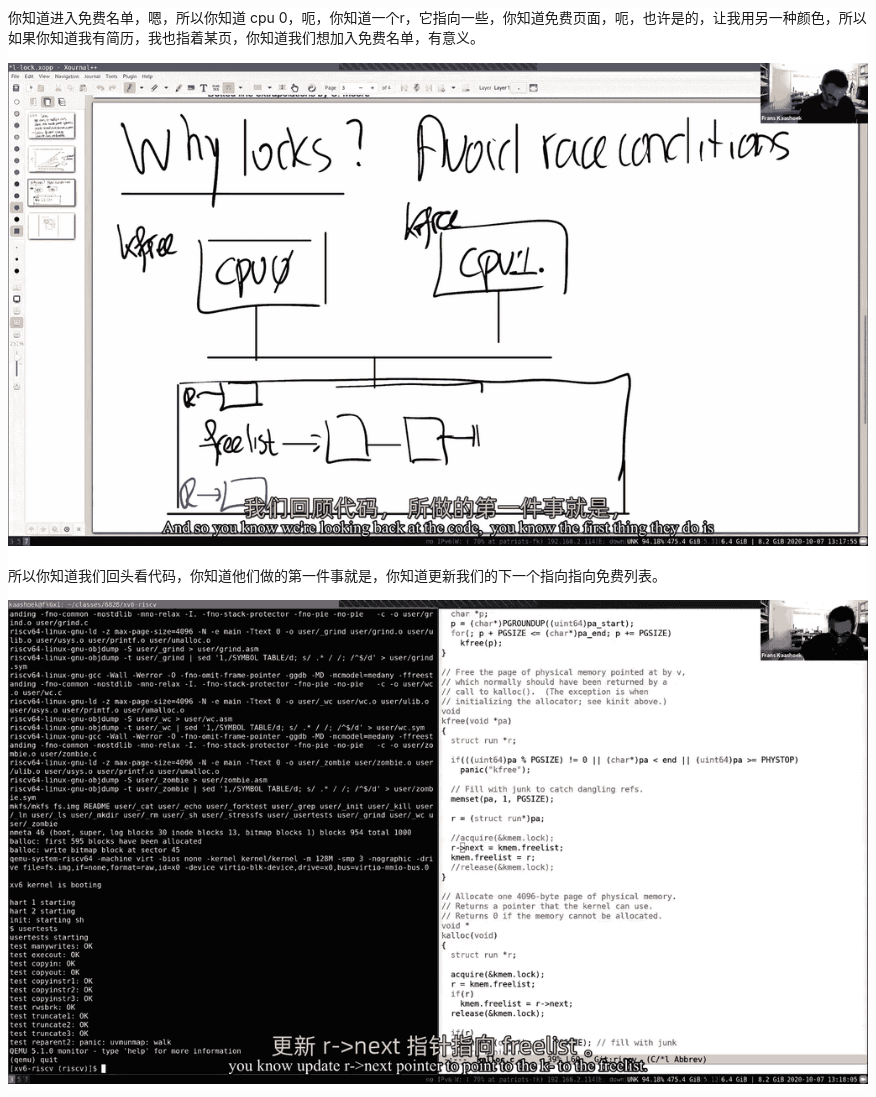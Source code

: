 你知道进入免费名单，嗯，所以你知道 cpu 0，呃，你知道一个r，它指向一些，你知道免费页面，呃，也许是的，让我用另一种颜色，所以如果你知道我有简历，我也指着某页，你知道我们想加入免费名单，有意义。



![](img/b9a5b7552f4dd1cee6570fbae1468305_11.png)

所以你知道我们回头看代码，你知道他们做的第一件事就是，你知道更新我们的下一个指向指向免费列表。

![](img/b9a5b7552f4dd1cee6570fbae1468305_13.png)

